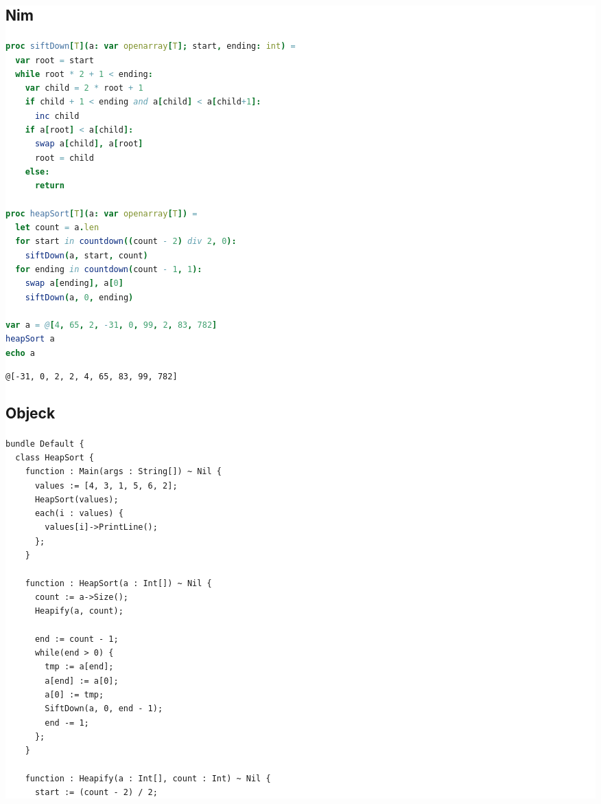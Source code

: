 

## Nim


```nim
proc siftDown[T](a: var openarray[T]; start, ending: int) =
  var root = start
  while root * 2 + 1 < ending:
    var child = 2 * root + 1
    if child + 1 < ending and a[child] < a[child+1]:
      inc child
    if a[root] < a[child]:
      swap a[child], a[root]
      root = child
    else:
      return

proc heapSort[T](a: var openarray[T]) =
  let count = a.len
  for start in countdown((count - 2) div 2, 0):
    siftDown(a, start, count)
  for ending in countdown(count - 1, 1):
    swap a[ending], a[0]
    siftDown(a, 0, ending)

var a = @[4, 65, 2, -31, 0, 99, 2, 83, 782]
heapSort a
echo a
```

```txt
@[-31, 0, 2, 2, 4, 65, 83, 99, 782]
```



## Objeck

```objeck
bundle Default {
  class HeapSort {
    function : Main(args : String[]) ~ Nil {
      values := [4, 3, 1, 5, 6, 2];
      HeapSort(values);
      each(i : values) {
        values[i]->PrintLine();
      };
    }

    function : HeapSort(a : Int[]) ~ Nil {
      count := a->Size();
      Heapify(a, count);

      end := count - 1;
      while(end > 0) {
        tmp := a[end];
        a[end] := a[0];
        a[0] := tmp;
        SiftDown(a, 0, end - 1);
        end -= 1;
      };
    }

    function : Heapify(a : Int[], count : Int) ~ Nil {
      start := (count - 2) / 2;
```